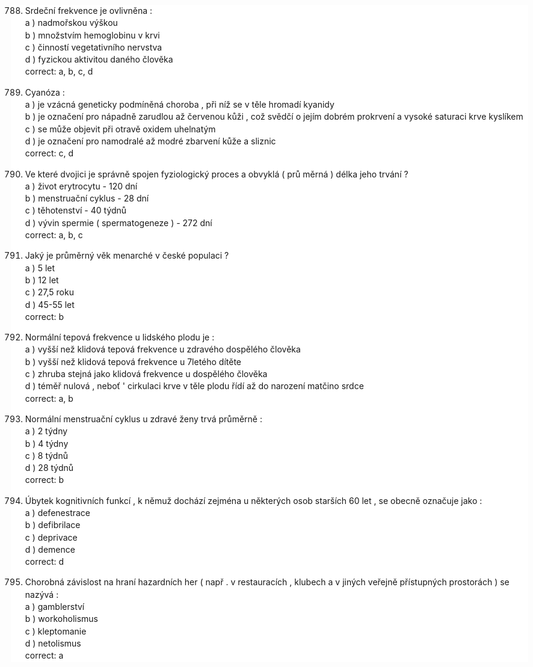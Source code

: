 788. Srdeční frekvence je ovlivněna :  
a ) nadmořskou výškou  
b ) množstvím hemoglobinu v krvi  
c ) činností vegetativního nervstva  
d ) fyzickou aktivitou daného člověka  
correct: a, b, c, d  
  
789. Cyanóza :  
a ) je vzácná geneticky podmíněná choroba , při níž se v těle hromadí kyanidy  
b ) je označení pro nápadně zarudlou až červenou kůži , což svědčí o jejím dobrém prokrvení a vysoké saturaci krve kyslíkem  
c ) se může objevit při otravě oxidem uhelnatým  
d ) je označení pro namodralé až modré zbarvení kůže a sliznic  
correct: c, d  
  
790. Ve které dvojici je správně spojen fyziologický proces a obvyklá ( prů měrná ) délka jeho trvání ?  
a ) život erytrocytu - 120 dní  
b ) menstruační cyklus - 28 dní  
c ) těhotenství - 40 týdnů  
d ) vývin spermie ( spermatogeneze ) - 272 dní  
correct: a, b, c  
  
791. Jaký je průměrný věk menarché v české populaci ?  
a ) 5 let  
b ) 12 let  
c ) 27,5 roku  
d ) 45-55 let  
correct: b  
  
792. Normální tepová frekvence u lidského plodu je :  
a ) vyšší než klidová tepová frekvence u zdravého dospělého člověka  
b ) vyšší než klidová tepová frekvence u 7letého dítěte  
c ) zhruba stejná jako klidová frekvence u dospělého člověka  
d ) téměř nulová , neboť ' cirkulaci krve v těle plodu řídí až do narození matčino srdce  
correct: a, b  
  
793. Normální menstruační cyklus u zdravé ženy trvá průměrně :  
a ) 2 týdny  
b ) 4 týdny  
c ) 8 týdnů  
d ) 28 týdnů  
correct: b  
  
794. Úbytek kognitivních funkcí , k němuž dochází zejména u některých osob starších 60 let , se obecně označuje jako :  
a ) defenestrace  
b ) defibrilace  
c ) deprivace  
d ) demence  
correct: d  
  
795. Chorobná závislost na hraní hazardních her ( např . v restauracích , klubech a v jiných veřejně přístupných prostorách ) se nazývá :  
a ) gamblerství  
b ) workoholismus  
c ) kleptomanie  
d ) netolismus  
correct: a  
  
